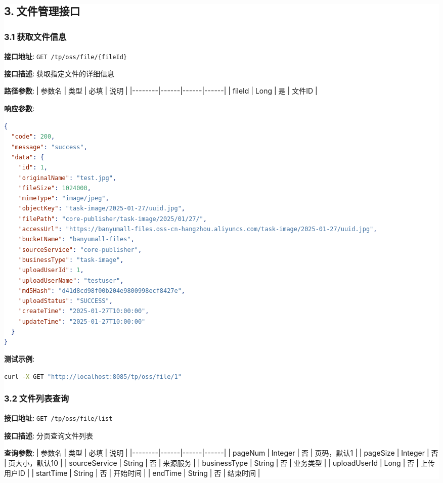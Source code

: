## 3. 文件管理接口

### 3.1 获取文件信息

**接口地址**: `GET /tp/oss/file/{fileId}`

**接口描述**: 获取指定文件的详细信息

**路径参数**:
| 参数名 | 类型 | 必填 | 说明 |
|--------|------|------|------|
| fileId | Long | 是 | 文件ID |

**响应参数**:
```json
{
  "code": 200,
  "message": "success",
  "data": {
    "id": 1,
    "originalName": "test.jpg",
    "fileSize": 1024000,
    "mimeType": "image/jpeg",
    "objectKey": "task-image/2025-01-27/uuid.jpg",
    "filePath": "core-publisher/task-image/2025/01/27/",
    "accessUrl": "https://banyumall-files.oss-cn-hangzhou.aliyuncs.com/task-image/2025-01-27/uuid.jpg",
    "bucketName": "banyumall-files",
    "sourceService": "core-publisher",
    "businessType": "task-image",
    "uploadUserId": 1,
    "uploadUserName": "testuser",
    "md5Hash": "d41d8cd98f00b204e9800998ecf8427e",
    "uploadStatus": "SUCCESS",
    "createTime": "2025-01-27T10:00:00",
    "updateTime": "2025-01-27T10:00:00"
  }
}
```

**测试示例**:
```bash
curl -X GET "http://localhost:8085/tp/oss/file/1"
```

### 3.2 文件列表查询

**接口地址**: `GET /tp/oss/file/list`

**接口描述**: 分页查询文件列表

**查询参数**:
| 参数名 | 类型 | 必填 | 说明 |
|--------|------|------|------|
| pageNum | Integer | 否 | 页码，默认1 |
| pageSize | Integer | 否 | 页大小，默认10 |
| sourceService | String | 否 | 来源服务 |
| businessType | String | 否 | 业务类型 |
| uploadUserId | Long | 否 | 上传用户ID |
| startTime | String | 否 | 开始时间 |
| endTime | String | 否 | 结束时间 |